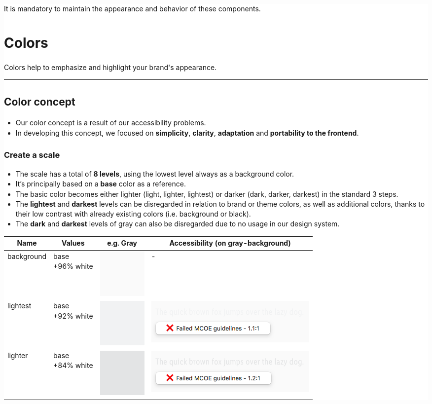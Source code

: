 <AlertWarning alertHeadline="Not modifiable">
It is mandatory to maintain the appearance and behavior of these components.
</AlertWarning>

# Colors

Colors help to emphasize and highlight your brand's appearance.

---

## Color concept

- Our color concept is a result of our accessibility problems.
- In developing this concept, we focused on **simplicity**, **clarity**, **adaptation** and **portability to the frontend**.

### Create a scale

- The scale has a total of **8 levels**, using the lowest level always as a background color.
- It’s principally based on a **base** color as a reference.
- The basic color becomes either lighter (light, lighter, lightest) or darker (dark, darker, darkest) in the standard 3 steps.
- The **lightest** and **darkest** levels can be disregarded in relation to brand or theme colors, as well as additional colors, thanks to their low contrast with already existing colors (i.e. background or black).
- The **dark** and **darkest** levels of gray can also be disregarded due to no usage in our design system.

| Name | Values | e.g. Gray | Accessibility (on gray-background) |
|---|---|---|---|
| background | base<br>+96% white | ![gray-background](assets/gray/background@1x.png) | - |
| lightest | base<br>+92% white | ![gray-lightest](assets/gray/lightest@1x.png) | ![accessibility-gray-lightest](assets/gray/accessibility/lightest@1x.png) |
| lighter | base<br>+84% white | ![gray-lighter](assets/gray/lighter@1x.png) | ![accessibility-gray-lighter](assets/gray/accessibility/lighter@1x.png) |